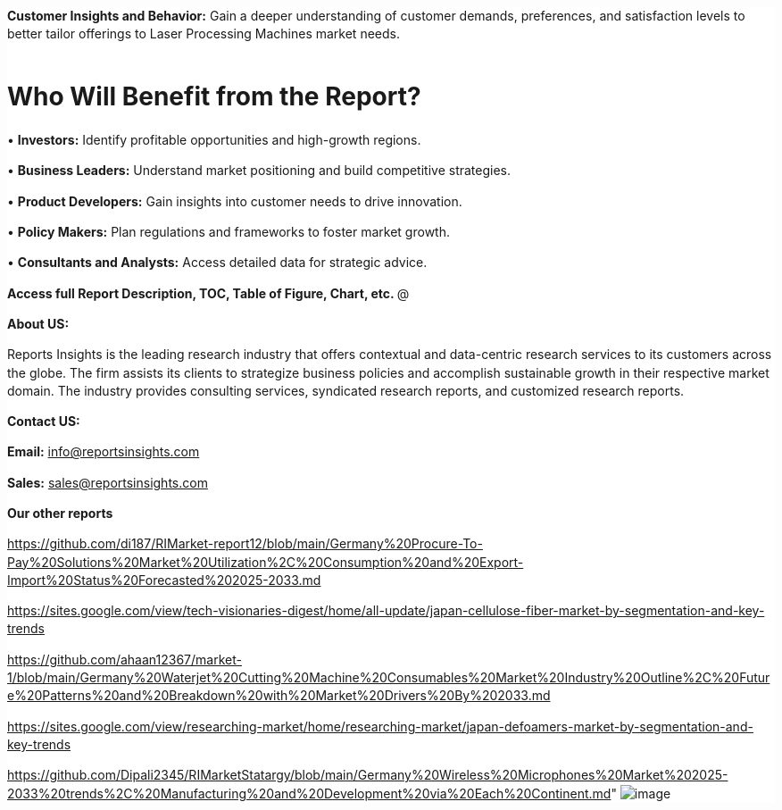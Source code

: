 <strong>Customer Insights and Behavior:</strong>
Gain a deeper understanding of customer demands, preferences, and satisfaction levels to better tailor offerings to Laser Processing Machines market needs.

# <strong>Who Will Benefit from the Report?</strong>

• <strong>Investors:</strong> Identify profitable opportunities and high-growth regions.

• <strong>Business Leaders:</strong> Understand market positioning and build competitive strategies.

• <strong>Product Developers:</strong> Gain insights into customer needs to drive innovation.

• <strong>Policy Makers:</strong> Plan regulations and frameworks to foster market growth.

• <strong>Consultants and Analysts:</strong> Access detailed data for strategic advice.
</ul>
<strong>Access full Report Description, TOC, Table of Figure, Chart, etc. </strong>@  <a href= style=color:#0000ff;></a></font>

<strong><strong>About US</strong>:</strong>

Reports Insights is the leading research industry that offers contextual and data-centric research services to its customers across the globe. The firm assists its clients to strategize business policies and accomplish sustainable growth in their respective market domain. The industry provides consulting services, syndicated research reports, and customized research reports.

<strong>Contact US:</strong>

<p class=""""><b>Email:</b> <a href=mailto:info@reportsinsights.com>info@reportsinsights.com</a></p>
<p class=""""><b>Sales:</b> <a href=mailto:sales@reportsinsights.com>sales@reportsinsights.com</a></p>

<strong>Our other reports</strong>

<a href=https://github.com/di187/RIMarket-report12/blob/main/Germany%20Procure-To-Pay%20Solutions%20Market%20Utilization%2C%20Consumption%20and%20Export-Import%20Status%20Forecasted%202025-2033.md>https://github.com/di187/RIMarket-report12/blob/main/Germany%20Procure-To-Pay%20Solutions%20Market%20Utilization%2C%20Consumption%20and%20Export-Import%20Status%20Forecasted%202025-2033.md</a>

<a href=https://sites.google.com/view/tech-visionaries-digest/home/all-update/japan-cellulose-fiber-market-by-segmentation-and-key-trends>https://sites.google.com/view/tech-visionaries-digest/home/all-update/japan-cellulose-fiber-market-by-segmentation-and-key-trends</a>

<a href=https://github.com/ahaan12367/market-1/blob/main/Germany%20Waterjet%20Cutting%20Machine%20Consumables%20Market%20Industry%20Outline%2C%20Future%20Patterns%20and%20Breakdown%20with%20Market%20Drivers%20By%202033.md>https://github.com/ahaan12367/market-1/blob/main/Germany%20Waterjet%20Cutting%20Machine%20Consumables%20Market%20Industry%20Outline%2C%20Future%20Patterns%20and%20Breakdown%20with%20Market%20Drivers%20By%202033.md</a>

<a href=https://sites.google.com/view/researching-market/home/researching-market/japan-defoamers-market-by-segmentation-and-key-trends>https://sites.google.com/view/researching-market/home/researching-market/japan-defoamers-market-by-segmentation-and-key-trends</a>

<a href=https://github.com/Dipali2345/RIMarketStatargy/blob/main/Germany%20Wireless%20Microphones%20Market%202025-2033%20trends%2C%20Manufacturing%20and%20Development%20via%20Each%20Continent.md>https://github.com/Dipali2345/RIMarketStatargy/blob/main/Germany%20Wireless%20Microphones%20Market%202025-2033%20trends%2C%20Manufacturing%20and%20Development%20via%20Each%20Continent.md</a>"
![image](https://github.com/user-attachments/assets/b3c281ea-fb3e-4840-b486-a56ca5f482e4)
